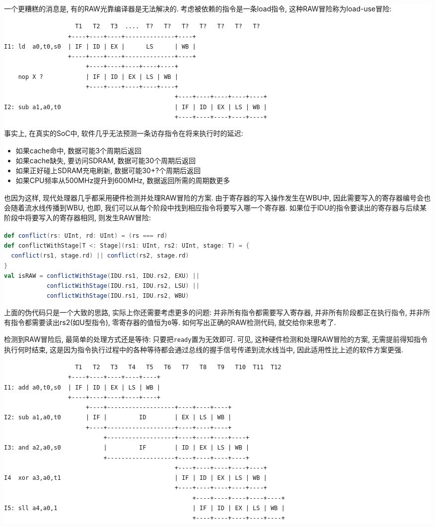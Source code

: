 一个更糟糕的消息是, 有的RAW光靠编译器是无法解决的.
考虑被依赖的指令是一条load指令, 这种RAW冒险称为load-use冒险:

```
                    T1   T2   T3  ....  T?   T?   T?   T?   T?   T?   T?
                  +----+----+----+--------------+----+
I1: ld  a0,t0,s0  | IF | ID | EX |      LS      | WB |
                  +----+----+----+--------------+----+
                       +----+----+----+----+----+
    nop X ?            | IF | ID | EX | LS | WB |
                       +----+----+----+----+----+
                                                +----+----+----+----+----+
I2: sub a1,a0,t0                                | IF | ID | EX | LS | WB |
                                                +----+----+----+----+----+
```

事实上, 在真实的SoC中, 软件几乎无法预测一条访存指令在将来执行时的延迟:
* 如果cache命中, 数据可能3个周期后返回
* 如果cache缺失, 要访问SDRAM, 数据可能30个周期后返回
* 如果正好碰上SDRAM充电刷新, 数据可能30+?个周期后返回
* 如果CPU频率从500MHz提升到600MHz, 数据返回所需的周期数更多

也因为这样, 现代处理器几乎都采用硬件检测并处理RAW冒险的方案.
由于寄存器的写入操作发生在WBU中, 因此需要写入的寄存器编号会也会随着流水线传播到WBU,
也即, 我们可以从每个阶段中找到相应指令将要写入哪一个寄存器.
如果位于IDU的指令要读出的寄存器与后续某阶段中将要写入的寄存器相同, 则发生RAW冒险:

```scala
def conflict(rs: UInt, rd: UInt) = (rs === rd)
def conflictWithStage[T <: Stage](rs1: UInt, rs2: UInt, stage: T) = {
  conflict(rs1, stage.rd) || conflict(rs2, stage.rd)
}
val isRAW = conflictWithStage(IDU.rs1, IDU.rs2, EXU) ||
            conflictWithStage(IDU.rs1, IDU.rs2, LSU) ||
            conflictWithStage(IDU.rs1, IDU.rs2, WBU)
```

上面的伪代码只是一个大致的思路, 实际上你还需要考虑更多的问题:
并非所有指令都需要写入寄存器, 并非所有阶段都正在执行指令,
并非所有指令都需要读出rs2(如U型指令), 零寄存器的值恒为`0`等.
如何写出正确的RAW检测代码, 就交给你来思考了.



检测到RAW冒险后, 最简单的处理方式还是等待: 只要把`ready`置为无效即可.
可见, 这种硬件检测和处理RAW冒险的方案, 无需提前得知指令执行何时结束,
这是因为指令执行过程中的各种等待都会通过总线的握手信号传递到流水线当中,
因此适用性比上述的软件方案更强.

```
                    T1   T2   T3   T4   T5   T6   T7   T8   T9   T10  T11  T12
                  +----+----+----+----+----+
I1: add a0,t0,s0  | IF | ID | EX | LS | WB |
                  +----+----+----+----+----+
                       +----+-------------------+----+----+----+
I2: sub a1,a0,t0       | IF |         ID        | EX | LS | WB |
                       +----+-------------------+----+----+----+
                            +-------------------+----+----+----+----+
I3: and a2,a0,s0            |         IF        | ID | EX | LS | WB |
                            +-------------------+----+----+----+----+
                                                +----+----+----+----+----+
I4  xor a3,a0,t1                                | IF | ID | EX | LS | WB |
                                                +----+----+----+----+----+
                                                     +----+----+----+----+----+
I5: sll a4,a0,1                                      | IF | ID | EX | LS | WB |
                                                     +----+----+----+----+----+
```
